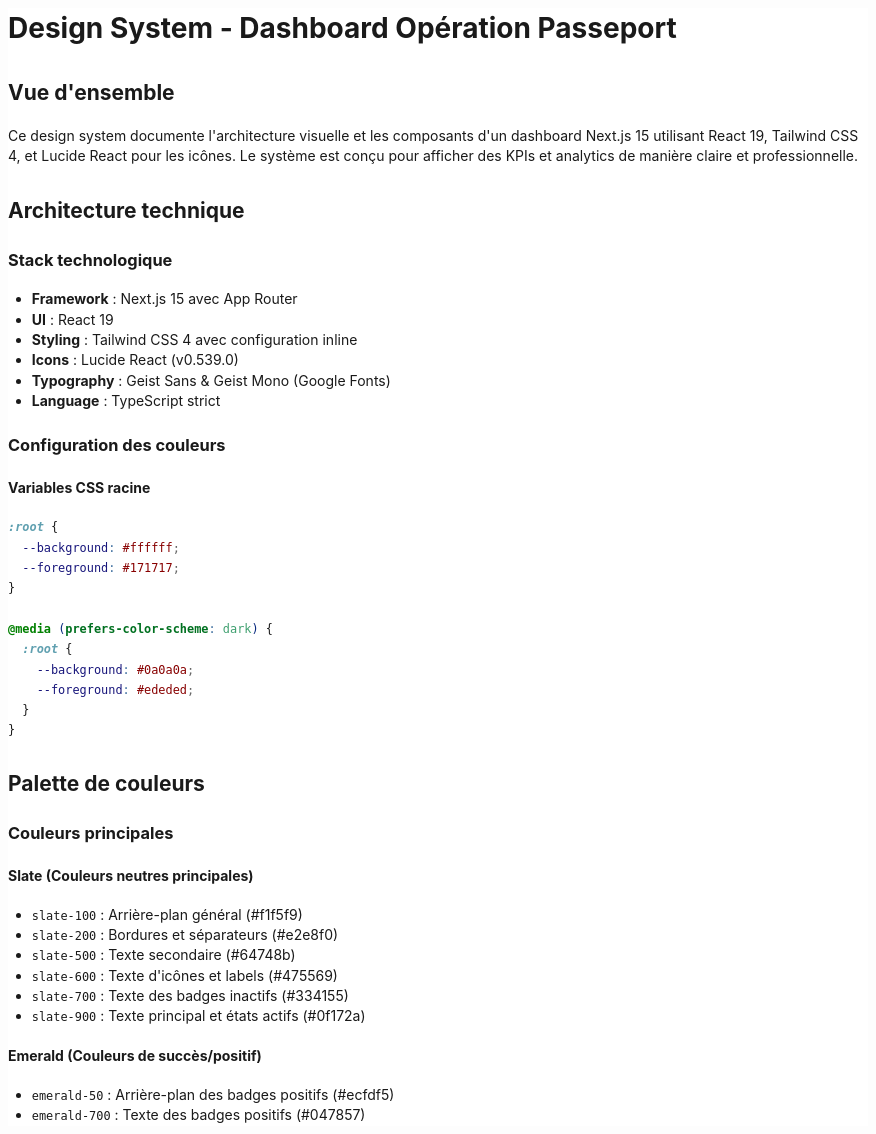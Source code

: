 # Design System - Dashboard Opération Passeport

## Vue d'ensemble

Ce design system documente l'architecture visuelle et les composants d'un dashboard Next.js 15 utilisant React 19, Tailwind CSS 4, et Lucide React pour les icônes. Le système est conçu pour afficher des KPIs et analytics de manière claire et professionnelle.

## Architecture technique

### Stack technologique
- **Framework** : Next.js 15 avec App Router
- **UI** : React 19
- **Styling** : Tailwind CSS 4 avec configuration inline
- **Icons** : Lucide React (v0.539.0)
- **Typography** : Geist Sans & Geist Mono (Google Fonts)
- **Language** : TypeScript strict

### Configuration des couleurs

#### Variables CSS racine
```css
:root {
  --background: #ffffff;
  --foreground: #171717;
}

@media (prefers-color-scheme: dark) {
  :root {
    --background: #0a0a0a;
    --foreground: #ededed;
  }
}
```

## Palette de couleurs

### Couleurs principales

#### Slate (Couleurs neutres principales)
- `slate-100` : Arrière-plan général (#f1f5f9)
- `slate-200` : Bordures et séparateurs (#e2e8f0) 
- `slate-500` : Texte secondaire (#64748b)
- `slate-600` : Texte d'icônes et labels (#475569)
- `slate-700` : Texte des badges inactifs (#334155)
- `slate-900` : Texte principal et états actifs (#0f172a)

#### Emerald (Couleurs de succès/positif)
- `emerald-50` : Arrière-plan des badges positifs (#ecfdf5)
- `emerald-700` : Texte des badges positifs (#047857)
